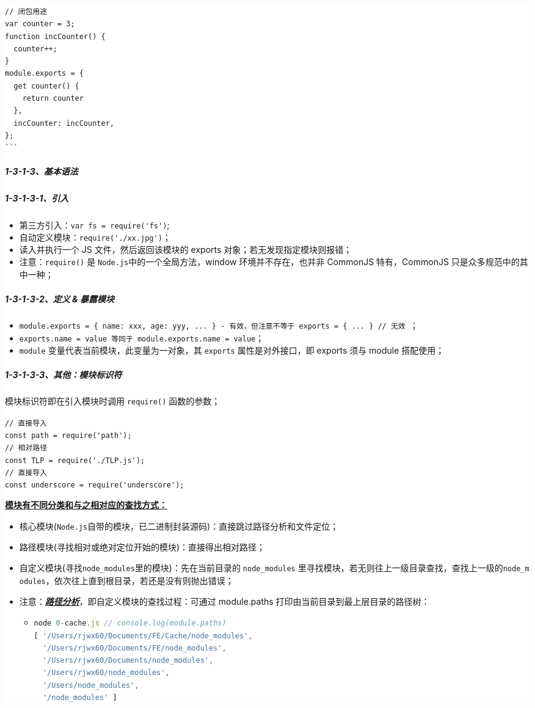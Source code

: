     // 闭包用途
    var counter = 3;
    function incCounter() {
      counter++;
    }
    module.exports = {
      get counter() {
        return counter
      },
      incCounter: incCounter,
    };
    ```

##### 1-3-1-3、基本语法

##### 1-3-1-3-1、引入

- 第三方引入：`var fs = require('fs')`;
- 自动定义模块：`require('./xx.jpg')`；
- 读入并执行一个 JS 文件，然后返回该模块的 exports 对象；若无发现指定模块则报错；
- 注意：`require()` 是 `Node.js`中的一个全局方法，window 环境并不存在，也并非 CommonJS 特有，CommonJS 只是众多规范中的其中一种；

##### 1-3-1-3-2、定义 & 暴露模块

- `module.exports = { name: xxx, age: yyy, ... } - 有效，但注意不等于 exports = { ... } // 无效 `；
- `exports.name = value 等同于 module.exports.name = value`；
- `module` 变量代表当前模块，此变量为一对象，其 `exports` 属性是对外接口，即 exports 须与 module 搭配使用；

##### 1-3-1-3-3、其他：模块标识符

模块标识符即在引入模块时调用 `require()` 函数的参数；

```
// 直接导入
const path = require('path');
// 相对路径
const TLP = require('./TLP.js');
// 直接导入
const underscore = require('underscore');
```

**<u>模块有不同分类和与之相对应的查找方式：</u>**

- 核心模块(`Node.js`自带的模块，已二进制封装源码)：直接跳过路径分析和文件定位；

- 路径模块(寻找相对或绝对定位开始的模块)：直接得出相对路径；

- 自定义模块(寻找`node_modules`里的模块)：先在当前目录的 `node_modules` 里寻找模块，若无则往上一级目录查找，查找上一级的`node_modules`，依次往上直到根目录，若还是没有则抛出错误；

- 注意：**<u>*路径分析*</u>**，即自定义模块的查找过程：可通过 module.paths 打印由当前目录到最上层目录的路径树：

  - ```js
    node 0-cache.js // console.log(module.paths)
    [ '/Users/rjwx60/Documents/FE/Cache/node_modules',
      '/Users/rjwx60/Documents/FE/node_modules',
      '/Users/rjwx60/Documents/node_modules',
      '/Users/rjwx60/node_modules',
      '/Users/node_modules',
      '/node_modules' ]
    ```
